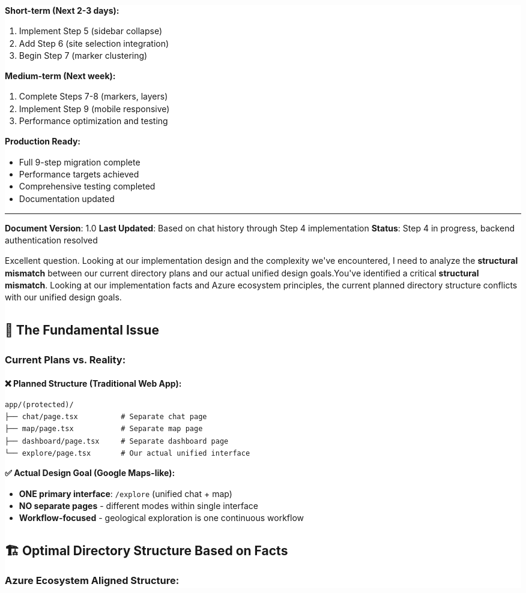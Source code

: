 **Short-term (Next 2-3 days):**

1. Implement Step 5 (sidebar collapse)
2. Add Step 6 (site selection integration)
3. Begin Step 7 (marker clustering)

**Medium-term (Next week):**

1. Complete Steps 7-8 (markers, layers)
2. Implement Step 9 (mobile responsive)
3. Performance optimization and testing

**Production Ready:**

- Full 9-step migration complete
- Performance targets achieved
- Comprehensive testing completed
- Documentation updated

---

**Document Version**: 1.0
**Last Updated**: Based on chat history through Step 4 implementation
**Status**: Step 4 in progress, backend authentication resolved

Excellent question. Looking at our implementation design and the complexity we've encountered, I need to analyze the **structural mismatch** between our current directory plans and our actual unified design goals.You've identified a critical **structural mismatch**. Looking at our implementation facts and Azure ecosystem principles, the current planned directory structure conflicts with our unified design goals.

## 🎯 **The Fundamental Issue**

### **Current Plans vs. Reality:**

**❌ Planned Structure (Traditional Web App):**

```
app/(protected)/
├── chat/page.tsx          # Separate chat page
├── map/page.tsx           # Separate map page
├── dashboard/page.tsx     # Separate dashboard page
└── explore/page.tsx       # Our actual unified interface
```

**✅ Actual Design Goal (Google Maps-like):**

- **ONE primary interface**: `/explore` (unified chat + map)
- **NO separate pages** - different modes within single interface
- **Workflow-focused** - geological exploration is one continuous workflow

## 🏗️ **Optimal Directory Structure Based on Facts**

### **Azure Ecosystem Aligned Structure:**
